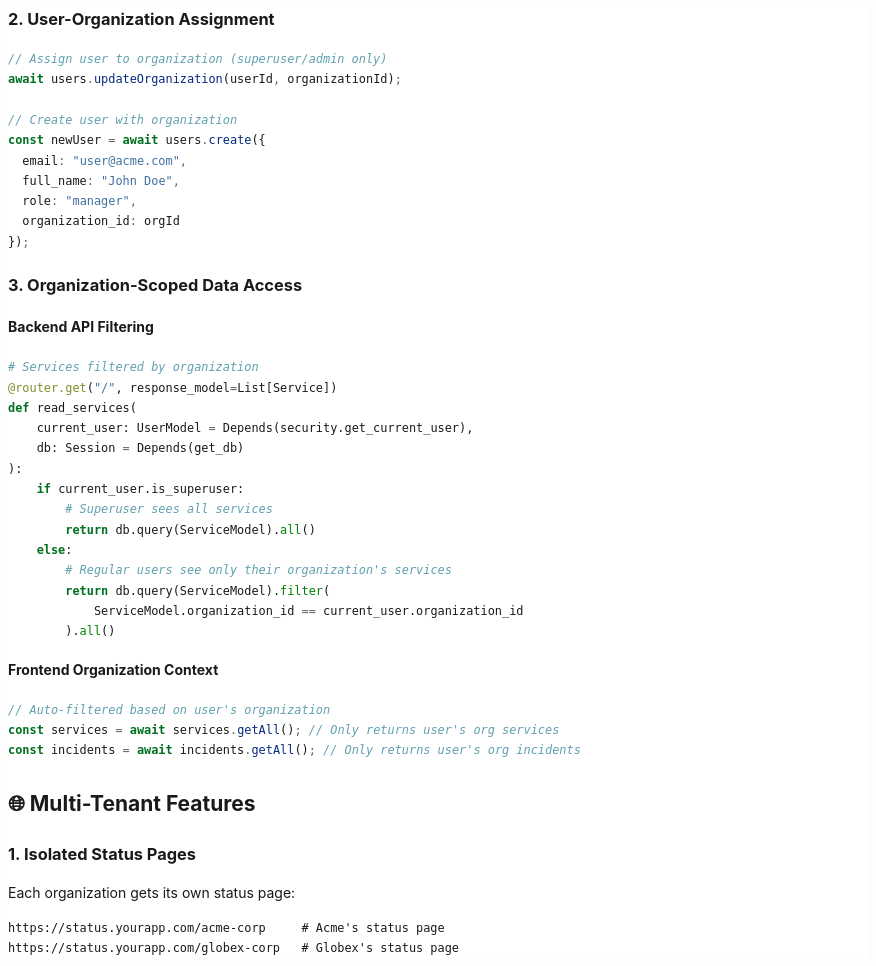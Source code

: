 ```typescript
```

### 2. User-Organization Assignment

```typescript
// Assign user to organization (superuser/admin only)
await users.updateOrganization(userId, organizationId);

// Create user with organization
const newUser = await users.create({
  email: "user@acme.com",
  full_name: "John Doe",
  role: "manager",
  organization_id: orgId
});
```

### 3. Organization-Scoped Data Access

#### Backend API Filtering
```python
# Services filtered by organization
@router.get("/", response_model=List[Service])
def read_services(
    current_user: UserModel = Depends(security.get_current_user),
    db: Session = Depends(get_db)
):
    if current_user.is_superuser:
        # Superuser sees all services
        return db.query(ServiceModel).all()
    else:
        # Regular users see only their organization's services
        return db.query(ServiceModel).filter(
            ServiceModel.organization_id == current_user.organization_id
        ).all()
```

#### Frontend Organization Context
```typescript
// Auto-filtered based on user's organization
const services = await services.getAll(); // Only returns user's org services
const incidents = await incidents.getAll(); // Only returns user's org incidents
```

## 🌐 Multi-Tenant Features

### 1. Isolated Status Pages

Each organization gets its own status page:
```
https://status.yourapp.com/acme-corp     # Acme's status page
https://status.yourapp.com/globex-corp   # Globex's status page
```
